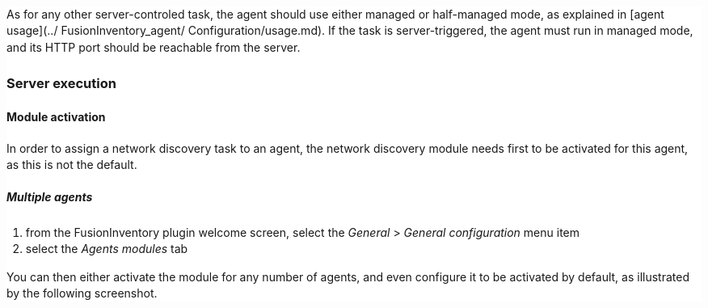 As for any other server-controled task, the agent should use either managed or
half-managed mode, as explained in [agent usage](../ FusionInventory_agent/  Configuration/usage.md). If
the task is server-triggered, the agent must run in managed mode, and
its HTTP port should be reachable from the server.

### Server execution

#### Module activation

In order to assign a network discovery task to an agent, the network discovery
module needs first to be activated for this agent, as this is not the default.

##### Multiple agents

1. from the FusionInventory plugin welcome screen, select the _General_ >
  _General configuration_ menu item
1. select the _Agents modules_ tab

You can then either activate the module for any number of agents, and even
configure it to be activated by default, as illustrated by the following
screenshot.
